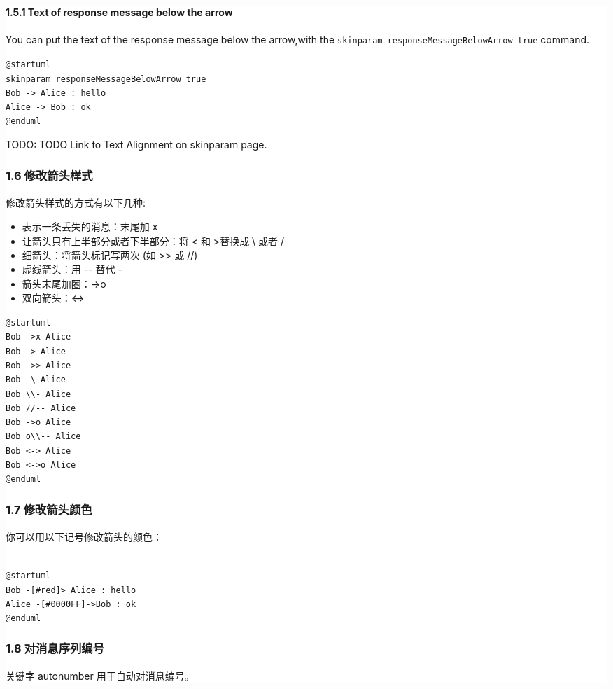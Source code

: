 #### 1.5.1 Text of response message below the arrow

You can put the text of the response message below the arrow,with the `skinparam responseMessageBelowArrow true` command.

```plantuml {hide=false}
@startuml
skinparam responseMessageBelowArrow true
Bob -> Alice : hello
Alice -> Bob : ok
@enduml
```

TODO: TODO Link to Text Alignment on skinparam page.

### 1.6 修改箭头样式

修改箭头样式的方式有以下几种:

* 表示一条丢失的消息：末尾加 x
* 让箭头只有上半部分或者下半部分：将 < 和 >替换成 \ 或者 /
* 细箭头：将箭头标记写两次 (如 >> 或 //)
* 虚线箭头：用 -- 替代 -
* 箭头末尾加圈：->o
* 双向箭头：<->

```plantuml {hide=false}
@startuml
Bob ->x Alice
Bob -> Alice
Bob ->> Alice
Bob -\ Alice
Bob \\- Alice
Bob //-- Alice
Bob ->o Alice
Bob o\\-- Alice
Bob <-> Alice
Bob <->o Alice
@enduml
```
### 1.7 修改箭头颜色

你可以用以下记号修改箭头的颜色：
```plantuml {hide=false}

@startuml
Bob -[#red]> Alice : hello
Alice -[#0000FF]->Bob : ok
@enduml
```
### 1.8 对消息序列编号

关键字 autonumber 用于自动对消息编号。
